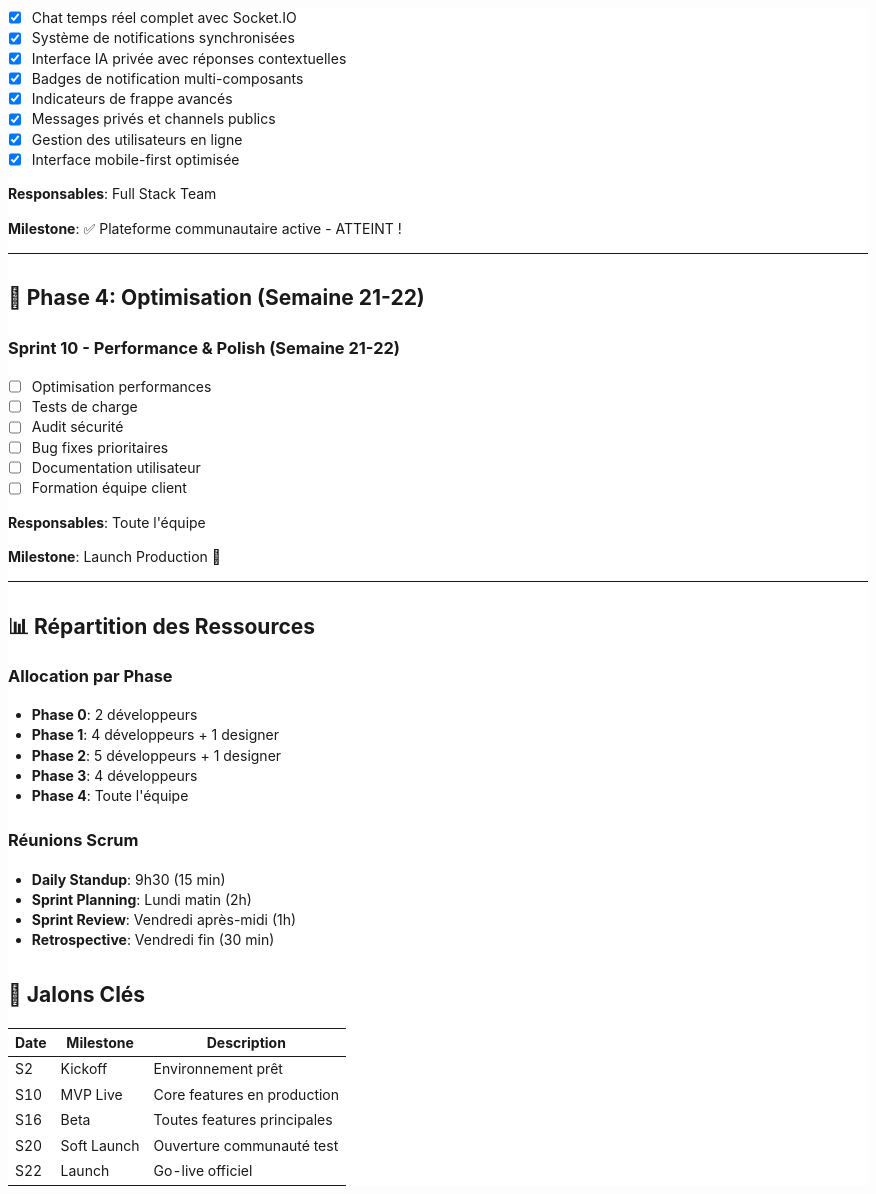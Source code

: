 - [x] Chat temps réel complet avec Socket.IO
- [x] Système de notifications synchronisées
- [x] Interface IA privée avec réponses contextuelles
- [x] Badges de notification multi-composants
- [x] Indicateurs de frappe avancés
- [x] Messages privés et channels publics
- [x] Gestion des utilisateurs en ligne
- [x] Interface mobile-first optimisée

**Responsables**: Full Stack Team

**Milestone**: ✅ Plateforme communautaire active - ATTEINT !

---

## 🏁 Phase 4: Optimisation (Semaine 21-22)

### Sprint 10 - Performance & Polish (Semaine 21-22)

- [ ] Optimisation performances
- [ ] Tests de charge
- [ ] Audit sécurité
- [ ] Bug fixes prioritaires
- [ ] Documentation utilisateur
- [ ] Formation équipe client

**Responsables**: Toute l'équipe

**Milestone**: Launch Production 🎉

---

## 📊 Répartition des Ressources

### Allocation par Phase

- **Phase 0**: 2 développeurs
- **Phase 1**: 4 développeurs + 1 designer
- **Phase 2**: 5 développeurs + 1 designer
- **Phase 3**: 4 développeurs
- **Phase 4**: Toute l'équipe

### Réunions Scrum

- **Daily Standup**: 9h30 (15 min)
- **Sprint Planning**: Lundi matin (2h)
- **Sprint Review**: Vendredi après-midi (1h)
- **Retrospective**: Vendredi fin (30 min)

## 🎯 Jalons Clés

| Date | Milestone   | Description                 |
| ---- | ----------- | --------------------------- |
| S2   | Kickoff     | Environnement prêt          |
| S10  | MVP Live    | Core features en production |
| S16  | Beta        | Toutes features principales |
| S20  | Soft Launch | Ouverture communauté test   |
| S22  | Launch      | Go-live officiel            |
